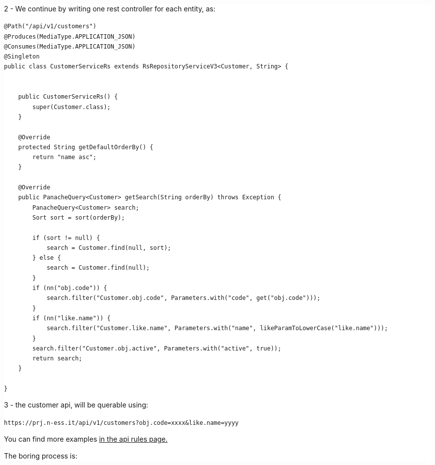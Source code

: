 ```
```

2 - We continue by writing one rest controller for each entity, as:

```
@Path("/api/v1/customers")
@Produces(MediaType.APPLICATION_JSON)
@Consumes(MediaType.APPLICATION_JSON)
@Singleton
public class CustomerServiceRs extends RsRepositoryServiceV3<Customer, String> {


    public CustomerServiceRs() {
        super(Customer.class);
    }

    @Override
    protected String getDefaultOrderBy() {
        return "name asc";
    }

    @Override
    public PanacheQuery<Customer> getSearch(String orderBy) throws Exception {
        PanacheQuery<Customer> search;
        Sort sort = sort(orderBy);

        if (sort != null) {
            search = Customer.find(null, sort);
        } else {
            search = Customer.find(null);
        }
        if (nn("obj.code")) {
            search.filter("Customer.obj.code", Parameters.with("code", get("obj.code")));
        }
        if (nn("like.name")) {
            search.filter("Customer.like.name", Parameters.with("name", likeParamToLowerCase("like.name")));
        }
        search.filter("Customer.obj.active", Parameters.with("active", true));
        return search;
    }

}
```

3 - the customer api, will be querable using:

```
https://prj.n-ess.it/api/v1/customers?obj.code=xxxx&like.name=yyyy
```
You can find more examples <a href="API.MD">in the api rules page.</a>

The boring process is:
